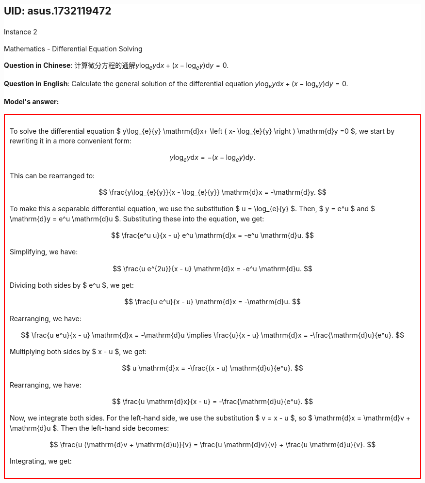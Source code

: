 
## UID: asus.1732119472



Instance 2

Mathematics - Differential Equation Solving

**Question in Chinese**: 计算微分方程的通解$y\log_{e}{y} \mathrm{d}x+  \left ( x- \log_{e}{y}  \right ) \mathrm{d}y =0$.

**Question in English**: Calculate the general solution of the differential equation $y\log_{e}{y} \mathrm{d}x+  \left ( x- \log_{e}{y}  \right ) \mathrm{d}y =0$.

**Model's answer:**

<div style="border: 2px solid red; padding: 10px; width: fit-content;">

To solve the differential equation $ y\log_{e}{y} \mathrm{d}x+ \left ( x- \log_{e}{y} \right ) \mathrm{d}y =0 $, we start by rewriting it in a more convenient form:

$$ y\log_{e}{y} \mathrm{d}x = -\left( x - \log_{e}{y} \right) \mathrm{d}y. $$

This can be rearranged to:

$$ \frac{y\log_{e}{y}}{x - \log_{e}{y}} \mathrm{d}x = -\mathrm{d}y. $$



To make this a separable differential equation, we use the substitution $ u = \log_{e}{y} $. Then, $ y = e^u $ and $ \mathrm{d}y = e^u \mathrm{d}u $. Substituting these into the equation, we get:

$$ \frac{e^u u}{x - u} e^u \mathrm{d}x = -e^u \mathrm{d}u. $$

Simplifying, we have:

$$ \frac{u e^{2u}}{x - u} \mathrm{d}x = -e^u \mathrm{d}u. $$

Dividing both sides by $ e^u $, we get:

$$ \frac{u e^u}{x - u} \mathrm{d}x = -\mathrm{d}u. $$

Rearranging, we have:

$$ \frac{u e^u}{x - u} \mathrm{d}x = -\mathrm{d}u \implies \frac{u}{x - u} \mathrm{d}x = -\frac{\mathrm{d}u}{e^u}. $$

Multiplying both sides by $ x - u $, we get:

$$ u \mathrm{d}x = -\frac{(x - u) \mathrm{d}u}{e^u}. $$

Rearranging, we have:

$$ \frac{u \mathrm{d}x}{x - u} = -\frac{\mathrm{d}u}{e^u}. $$



Now, we integrate both sides. For the left-hand side, we use the substitution $ v = x - u $, so $ \mathrm{d}x = \mathrm{d}v + \mathrm{d}u $. Then the left-hand side becomes:

$$ \frac{u (\mathrm{d}v + \mathrm{d}u)}{v} = \frac{u \mathrm{d}v}{v} + \frac{u \mathrm{d}u}{v}. $$

Integrating, we get:
